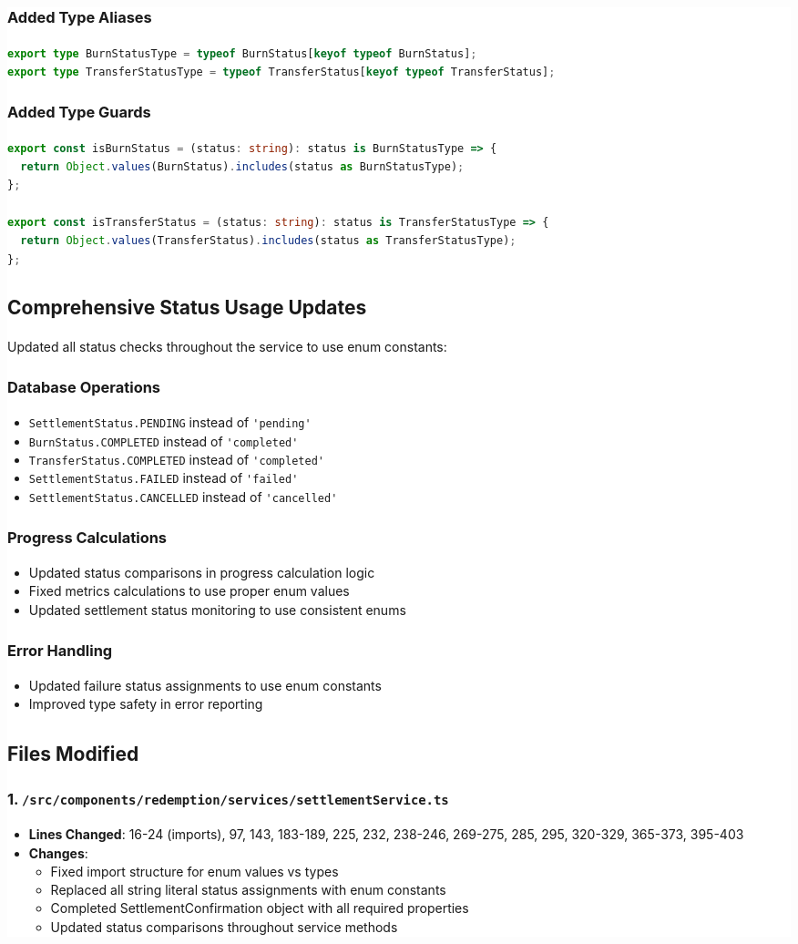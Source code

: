 ### Added Type Aliases
```typescript
export type BurnStatusType = typeof BurnStatus[keyof typeof BurnStatus];
export type TransferStatusType = typeof TransferStatus[keyof typeof TransferStatus];
```

### Added Type Guards
```typescript
export const isBurnStatus = (status: string): status is BurnStatusType => {
  return Object.values(BurnStatus).includes(status as BurnStatusType);
};

export const isTransferStatus = (status: string): status is TransferStatusType => {
  return Object.values(TransferStatus).includes(status as TransferStatusType);
};
```

## Comprehensive Status Usage Updates

Updated all status checks throughout the service to use enum constants:

### Database Operations
- `SettlementStatus.PENDING` instead of `'pending'`
- `BurnStatus.COMPLETED` instead of `'completed'`
- `TransferStatus.COMPLETED` instead of `'completed'`
- `SettlementStatus.FAILED` instead of `'failed'`
- `SettlementStatus.CANCELLED` instead of `'cancelled'`

### Progress Calculations
- Updated status comparisons in progress calculation logic
- Fixed metrics calculations to use proper enum values
- Updated settlement status monitoring to use consistent enums

### Error Handling
- Updated failure status assignments to use enum constants
- Improved type safety in error reporting

## Files Modified

### 1. `/src/components/redemption/services/settlementService.ts`
- **Lines Changed**: 16-24 (imports), 97, 143, 183-189, 225, 232, 238-246, 269-275, 285, 295, 320-329, 365-373, 395-403
- **Changes**: 
  - Fixed import structure for enum values vs types
  - Replaced all string literal status assignments with enum constants
  - Completed SettlementConfirmation object with all required properties
  - Updated status comparisons throughout service methods
